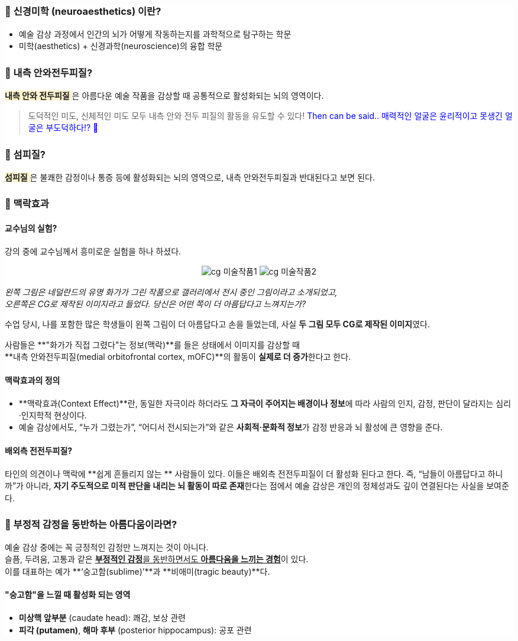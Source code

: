 ### 🐾 **신경미학 (neuroaesthetics)** 이란?
- 예술 감상 과정에서 인간의 뇌가 어떻게 작동하는지를 과학적으로 탐구하는 학문
- 미학(aesthetics) + 신경과학(neuroscience)의 융합 학문

### 🐾 내측 안와전두피질?
<span style="background-color: #fff3cd">**내측 안와 전두피질** </span>은 아름다운 예술 작품을 감상할 때 공통적으로 활성화되는 뇌의 영역이다. 

> 도덕적인 미도, 신체적인 미도 모두 내측 안와 전두 피질의 활동을 유도할 수 있다!
> <span style="color: blue">Then can be said..
매력적인 얼굴은 윤리적이고 못생긴 얼굴은 부도덕하다!? 🫢 </span>

### 🐾 섬피질?
<span style="background-color: #fff3cd">**섬피질** </span>은 불쾌한 감정이나 통증 등에 활성화되는 뇌의 영역으로, 내측 안와전두피질과 반대된다고 보면 된다. 

### 🐾 맥락효과
#### 교수님의 실험?
강의 중에 교수님께서 흥미로운 실험을 하나 하셨다.

<p align="center">
  <img src="https://medias.artmajeur.com/standard/14425985_img-0528.jpg?v=1738995421" alt="cg 미술작품1" width="300"/>
  <img src="https://medias.artmajeur.com/standard/15444652_untitled-oleo-16-x-20-9.jpg?v=17386967300" alt="cg 미술작품2" width="300"/>
</p>

_왼쪽 그림은 네덜란드의 유명 화가가 그린 작품으로 갤러리에서 전시 중인 그림이라고 소개되었고,  
오른쪽은 CG로 제작된 이미지라고 들었다. 당신은 어떤 쪽이 더 아름답다고 느껴지는가?_

수업 당시, 나를 포함한 많은 학생들이 왼쪽 그림이 더 아름답다고 손을 들었는데, 사실 **두 그림 모두 CG로 제작된 이미지**였다.

사람들은 **"화가가 직접 그렸다"는 정보(맥락)**를 들은 상태에서 이미지를 감상할 때  
**내측 안와전두피질(medial orbitofrontal cortex, mOFC)**의 활동이 **실제로 더 증가**한다고 한다.

#### 맥락효과의 정의
- **맥락효과(Context Effect)**란, 동일한 자극이라 하더라도 **그 자극이 주어지는 배경이나 정보**에 따라 사람의 인지, 감정, 판단이 달라지는 심리·인지학적 현상이다.
- 예술 감상에서도, “누가 그렸는가”, “어디서 전시되는가”와 같은 **사회적·문화적 정보**가 감정 반응과 뇌 활성에 큰 영향을 준다.

#### 배외측 전전두피질?
타인의 의견이나 맥락에 **쉽게 흔들리지 않는 ** 사람들이 있다. 
이들은 배외측 전전두피질이 더 활성화 된다고 한다.
즉, “남들이 아름답다고 하니까”가 아니라, **자기 주도적으로 미적 판단을 내리는 뇌 활동이 따로 존재**한다는 점에서 예술 감상은 개인의 정체성과도 깊이 연결된다는 사실을 보여준다.

### 🐾 부정적 감정을 동반하는 아름다움이라면?
예술 감상 중에는 꼭 긍정적인 감정만 느껴지는 것이 아니다.  
슬픔, 두려움, 고통과 같은 <u> **부정적인 감정**을 동반하면서도 **아름다움을 느끼는 경험**</u>이 있다.  
이를 대표하는 예가 **‘숭고함(sublime)’**과 **비애미(tragic beauty)**다.

#### "숭고함"을 느낄 때 활성화 되는 영역
- **미상핵 앞부분** (caudate head): 쾌감, 보상 관련
- **피각 (putamen)**, **해마 후부** (posterior hippocampus): 공포 관련
